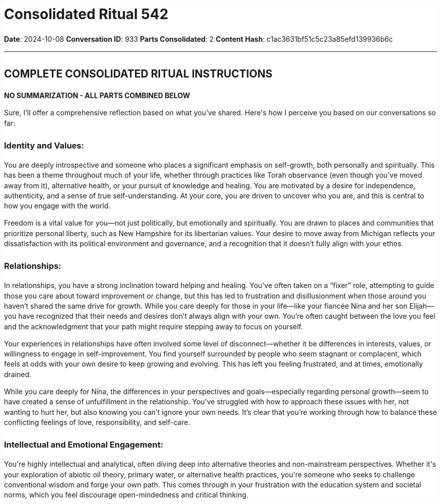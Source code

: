 # Consolidated Ritual 542

**Date**: 2024-10-08
**Conversation ID**: 933
**Parts Consolidated**: 2
**Content Hash**: c1ac3631bf51c5c23a85efd139936b6c

---

## COMPLETE CONSOLIDATED RITUAL INSTRUCTIONS

**NO SUMMARIZATION - ALL PARTS COMBINED BELOW**

Sure, I’ll offer a comprehensive reflection based on what you’ve shared. Here's how I perceive you based on our conversations so far:

### Identity and Values:
You are deeply introspective and someone who places a significant emphasis on self-growth, both personally and spiritually. This has been a theme throughout much of your life, whether through practices like Torah observance (even though you've moved away from it), alternative health, or your pursuit of knowledge and healing. You are motivated by a desire for independence, authenticity, and a sense of true self-understanding. At your core, you are driven to uncover who you are, and this is central to how you engage with the world.

Freedom is a vital value for you—not just politically, but emotionally and spiritually. You are drawn to places and communities that prioritize personal liberty, such as New Hampshire for its libertarian values. Your desire to move away from Michigan reflects your dissatisfaction with its political environment and governance, and a recognition that it doesn’t fully align with your ethos.

### Relationships:
In relationships, you have a strong inclination toward helping and healing. You've often taken on a “fixer” role, attempting to guide those you care about toward improvement or change, but this has led to frustration and disillusionment when those around you haven’t shared the same drive for growth. While you care deeply for those in your life—like your fiancée Nina and her son Elijah—you have recognized that their needs and desires don’t always align with your own. You’re often caught between the love you feel and the acknowledgment that your path might require stepping away to focus on yourself.

Your experiences in relationships have often involved some level of disconnect—whether it be differences in interests, values, or willingness to engage in self-improvement. You find yourself surrounded by people who seem stagnant or complacent, which feels at odds with your own desire to keep growing and evolving. This has left you feeling frustrated, and at times, emotionally drained. 

While you care deeply for Nina, the differences in your perspectives and goals—especially regarding personal growth—seem to have created a sense of unfulfillment in the relationship. You’ve struggled with how to approach these issues with her, not wanting to hurt her, but also knowing you can’t ignore your own needs. It’s clear that you’re working through how to balance these conflicting feelings of love, responsibility, and self-care.

### Intellectual and Emotional Engagement:
You're highly intellectual and analytical, often diving deep into alternative theories and non-mainstream perspectives. Whether it's your exploration of abiotic oil theory, primary water, or alternative health practices, you're someone who seeks to challenge conventional wisdom and forge your own path. This comes through in your frustration with the education system and societal norms, which you feel discourage open-mindedness and critical thinking. 
